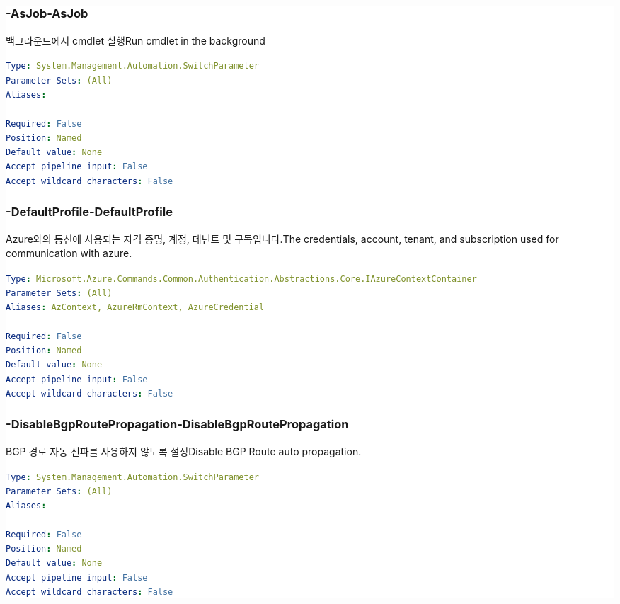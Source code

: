 ### <span data-ttu-id="052df-114">-AsJob</span><span class="sxs-lookup"><span data-stu-id="052df-114">-AsJob</span></span>
<span data-ttu-id="052df-115">백그라운드에서 cmdlet 실행</span><span class="sxs-lookup"><span data-stu-id="052df-115">Run cmdlet in the background</span></span>

```yaml
Type: System.Management.Automation.SwitchParameter
Parameter Sets: (All)
Aliases:

Required: False
Position: Named
Default value: None
Accept pipeline input: False
Accept wildcard characters: False
```

### <span data-ttu-id="052df-116">-DefaultProfile</span><span class="sxs-lookup"><span data-stu-id="052df-116">-DefaultProfile</span></span>
<span data-ttu-id="052df-117">Azure와의 통신에 사용되는 자격 증명, 계정, 테넌트 및 구독입니다.</span><span class="sxs-lookup"><span data-stu-id="052df-117">The credentials, account, tenant, and subscription used for communication with azure.</span></span>

```yaml
Type: Microsoft.Azure.Commands.Common.Authentication.Abstractions.Core.IAzureContextContainer
Parameter Sets: (All)
Aliases: AzContext, AzureRmContext, AzureCredential

Required: False
Position: Named
Default value: None
Accept pipeline input: False
Accept wildcard characters: False
```

### <span data-ttu-id="052df-118">-DisableBgpRoutePropagation</span><span class="sxs-lookup"><span data-stu-id="052df-118">-DisableBgpRoutePropagation</span></span>
<span data-ttu-id="052df-119">BGP 경로 자동 전파를 사용하지 않도록 설정</span><span class="sxs-lookup"><span data-stu-id="052df-119">Disable BGP Route auto propagation.</span></span>

```yaml
Type: System.Management.Automation.SwitchParameter
Parameter Sets: (All)
Aliases:

Required: False
Position: Named
Default value: None
Accept pipeline input: False
Accept wildcard characters: False
```
